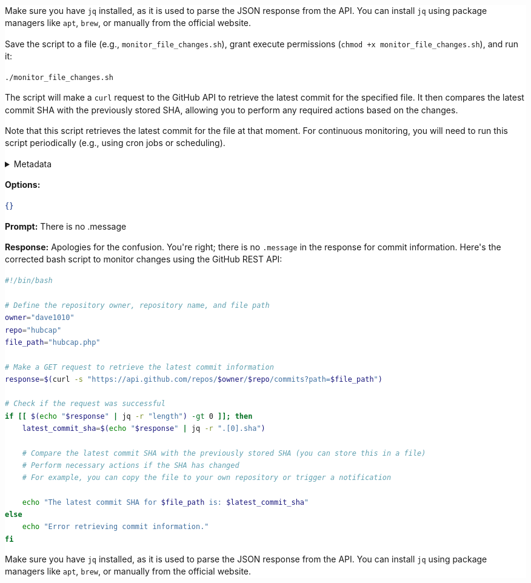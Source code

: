 Make sure you have `jq` installed, as it is used to parse the JSON response from the API. You can install `jq` using package managers like `apt`, `brew`, or manually from the official website.

Save the script to a file (e.g., `monitor_file_changes.sh`), grant execute permissions (`chmod +x monitor_file_changes.sh`), and run it:

```bash
./monitor_file_changes.sh
```

The script will make a `curl` request to the GitHub API to retrieve the latest commit for the specified file. It then compares the latest commit SHA with the previously stored SHA, allowing you to perform any required actions based on the changes.

Note that this script retrieves the latest commit for the file at that moment. For continuous monitoring, you will need to run this script periodically (e.g., using cron jobs or scheduling).

<details><summary>Metadata</summary></details>

**Options:**
```json
{}
```

**Prompt:**
There is no .message

**Response:**
Apologies for the confusion. You're right; there is no `.message` in the response for commit information. Here's the corrected bash script to monitor changes using the GitHub REST API:

```bash
#!/bin/bash

# Define the repository owner, repository name, and file path
owner="dave1010"
repo="hubcap"
file_path="hubcap.php"

# Make a GET request to retrieve the latest commit information
response=$(curl -s "https://api.github.com/repos/$owner/$repo/commits?path=$file_path")

# Check if the request was successful
if [[ $(echo "$response" | jq -r "length") -gt 0 ]]; then
    latest_commit_sha=$(echo "$response" | jq -r ".[0].sha")

    # Compare the latest commit SHA with the previously stored SHA (you can store this in a file)
    # Perform necessary actions if the SHA has changed
    # For example, you can copy the file to your own repository or trigger a notification

    echo "The latest commit SHA for $file_path is: $latest_commit_sha"
else
    echo "Error retrieving commit information."
fi
```

Make sure you have `jq` installed, as it is used to parse the JSON response from the API. You can install `jq` using package managers like `apt`, `brew`, or manually from the official website.
